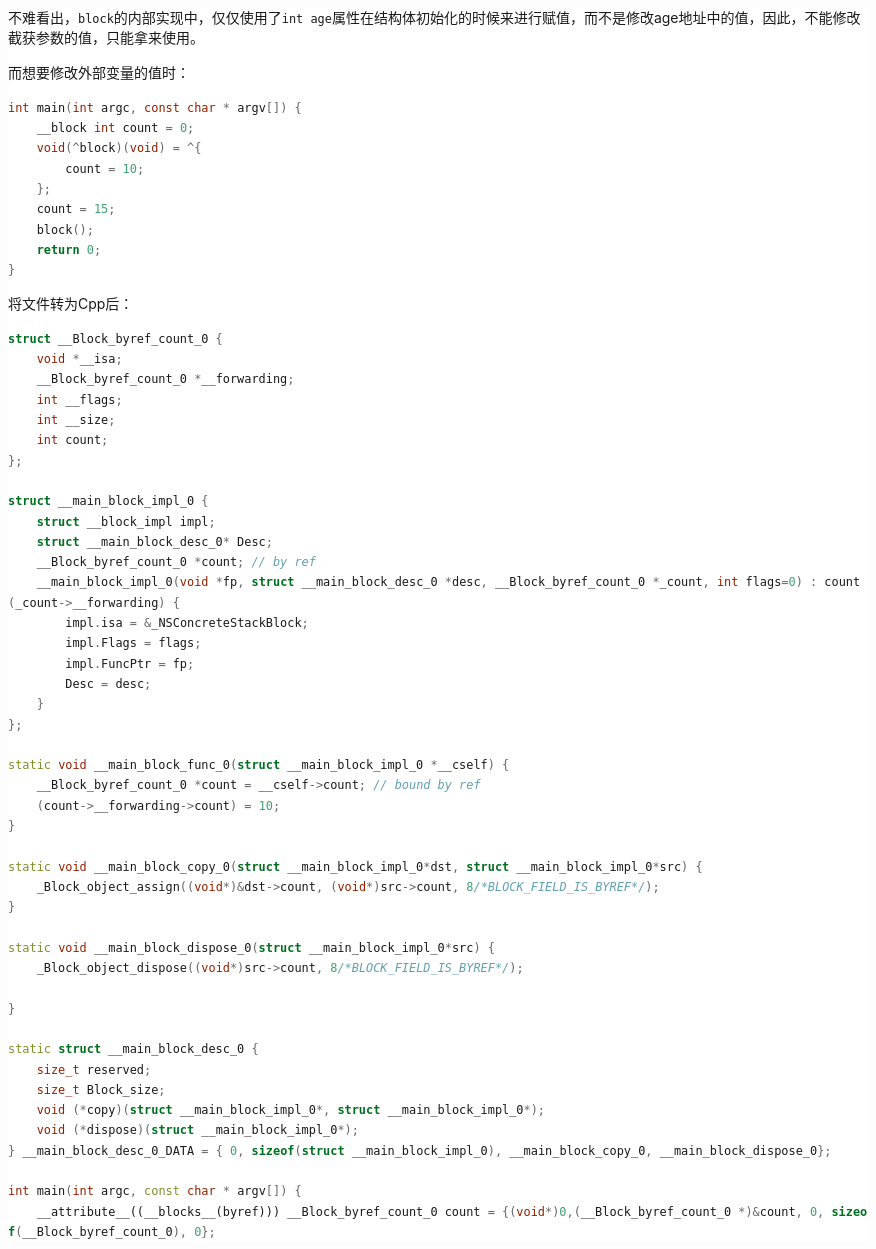 

不难看出，`block`的内部实现中，仅仅使用了`int age`属性在结构体初始化的时候来进行赋值，而不是修改age地址中的值，因此，不能修改截获参数的值，只能拿来使用。

而想要修改外部变量的值时：

```objective-c
int main(int argc, const char * argv[]) {
    __block int count = 0;
    void(^block)(void) = ^{
        count = 10;
    };
    count = 15;
    block();
    return 0;
}
```

将文件转为Cpp后：

```cpp
struct __Block_byref_count_0 {
    void *__isa;
    __Block_byref_count_0 *__forwarding;
    int __flags;
    int __size;
    int count;
};

struct __main_block_impl_0 {
    struct __block_impl impl;
    struct __main_block_desc_0* Desc;
    __Block_byref_count_0 *count; // by ref
    __main_block_impl_0(void *fp, struct __main_block_desc_0 *desc, __Block_byref_count_0 *_count, int flags=0) : count(_count->__forwarding) {
        impl.isa = &_NSConcreteStackBlock;
        impl.Flags = flags;
        impl.FuncPtr = fp;
        Desc = desc;
    }
};

static void __main_block_func_0(struct __main_block_impl_0 *__cself) {
    __Block_byref_count_0 *count = __cself->count; // bound by ref
    (count->__forwarding->count) = 10;
}

static void __main_block_copy_0(struct __main_block_impl_0*dst, struct __main_block_impl_0*src) {
    _Block_object_assign((void*)&dst->count, (void*)src->count, 8/*BLOCK_FIELD_IS_BYREF*/);
}

static void __main_block_dispose_0(struct __main_block_impl_0*src) {
    _Block_object_dispose((void*)src->count, 8/*BLOCK_FIELD_IS_BYREF*/);
    
}

static struct __main_block_desc_0 {
    size_t reserved;
    size_t Block_size;
    void (*copy)(struct __main_block_impl_0*, struct __main_block_impl_0*);
    void (*dispose)(struct __main_block_impl_0*);
} __main_block_desc_0_DATA = { 0, sizeof(struct __main_block_impl_0), __main_block_copy_0, __main_block_dispose_0};

int main(int argc, const char * argv[]) {
    __attribute__((__blocks__(byref))) __Block_byref_count_0 count = {(void*)0,(__Block_byref_count_0 *)&count, 0, sizeof(__Block_byref_count_0), 0};
```